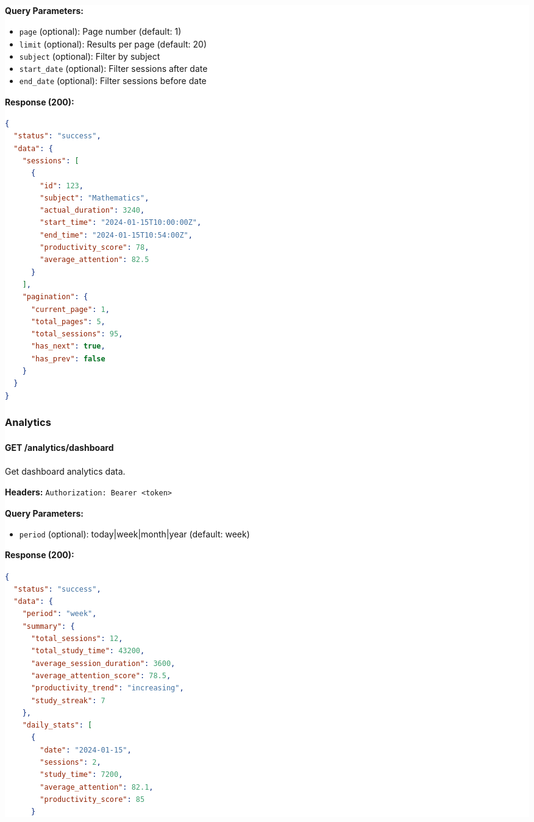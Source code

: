 **Query Parameters:**
- `page` (optional): Page number (default: 1)
- `limit` (optional): Results per page (default: 20)
- `subject` (optional): Filter by subject
- `start_date` (optional): Filter sessions after date
- `end_date` (optional): Filter sessions before date

**Response (200):**
```json
{
  "status": "success",
  "data": {
    "sessions": [
      {
        "id": 123,
        "subject": "Mathematics",
        "actual_duration": 3240,
        "start_time": "2024-01-15T10:00:00Z",
        "end_time": "2024-01-15T10:54:00Z",
        "productivity_score": 78,
        "average_attention": 82.5
      }
    ],
    "pagination": {
      "current_page": 1,
      "total_pages": 5,
      "total_sessions": 95,
      "has_next": true,
      "has_prev": false
    }
  }
}
```

### Analytics

#### GET /analytics/dashboard
Get dashboard analytics data.

**Headers:** `Authorization: Bearer <token>`

**Query Parameters:**
- `period` (optional): today|week|month|year (default: week)

**Response (200):**
```json
{
  "status": "success",
  "data": {
    "period": "week",
    "summary": {
      "total_sessions": 12,
      "total_study_time": 43200,
      "average_session_duration": 3600,
      "average_attention_score": 78.5,
      "productivity_trend": "increasing",
      "study_streak": 7
    },
    "daily_stats": [
      {
        "date": "2024-01-15",
        "sessions": 2,
        "study_time": 7200,
        "average_attention": 82.1,
        "productivity_score": 85
      }
```
